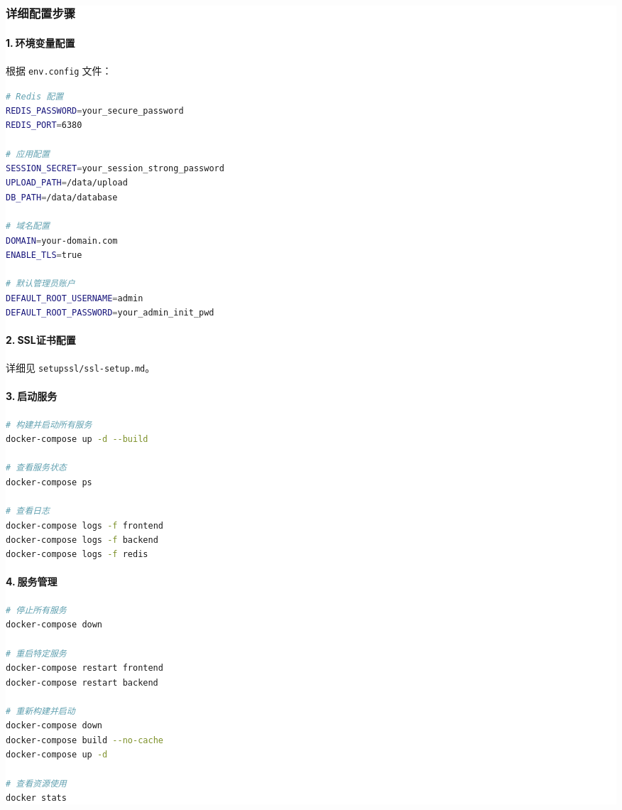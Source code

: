 ### 详细配置步骤

#### 1. 环境变量配置

根据 `env.config` 文件：

```bash
# Redis 配置
REDIS_PASSWORD=your_secure_password
REDIS_PORT=6380

# 应用配置
SESSION_SECRET=your_session_strong_password
UPLOAD_PATH=/data/upload
DB_PATH=/data/database

# 域名配置
DOMAIN=your-domain.com
ENABLE_TLS=true

# 默认管理员账户
DEFAULT_ROOT_USERNAME=admin
DEFAULT_ROOT_PASSWORD=your_admin_init_pwd
```

#### 2. SSL证书配置

详细见 `setupssl/ssl-setup.md`。

#### 3. 启动服务

```bash
# 构建并启动所有服务
docker-compose up -d --build

# 查看服务状态
docker-compose ps

# 查看日志
docker-compose logs -f frontend
docker-compose logs -f backend
docker-compose logs -f redis
```

#### 4. 服务管理

```bash
# 停止所有服务
docker-compose down

# 重启特定服务
docker-compose restart frontend
docker-compose restart backend

# 重新构建并启动
docker-compose down
docker-compose build --no-cache
docker-compose up -d

# 查看资源使用
docker stats
```
